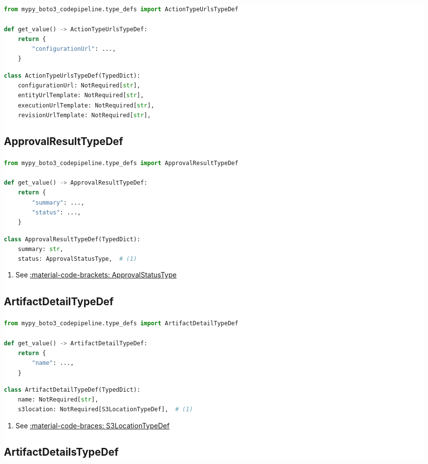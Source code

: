 ```python title="Usage Example"
from mypy_boto3_codepipeline.type_defs import ActionTypeUrlsTypeDef

def get_value() -> ActionTypeUrlsTypeDef:
    return {
        "configurationUrl": ...,
    }
```

```python title="Definition"
class ActionTypeUrlsTypeDef(TypedDict):
    configurationUrl: NotRequired[str],
    entityUrlTemplate: NotRequired[str],
    executionUrlTemplate: NotRequired[str],
    revisionUrlTemplate: NotRequired[str],
```

## ApprovalResultTypeDef

```python title="Usage Example"
from mypy_boto3_codepipeline.type_defs import ApprovalResultTypeDef

def get_value() -> ApprovalResultTypeDef:
    return {
        "summary": ...,
        "status": ...,
    }
```

```python title="Definition"
class ApprovalResultTypeDef(TypedDict):
    summary: str,
    status: ApprovalStatusType,  # (1)
```

1. See [:material-code-brackets: ApprovalStatusType](./literals.md#approvalstatustype) 
## ArtifactDetailTypeDef

```python title="Usage Example"
from mypy_boto3_codepipeline.type_defs import ArtifactDetailTypeDef

def get_value() -> ArtifactDetailTypeDef:
    return {
        "name": ...,
    }
```

```python title="Definition"
class ArtifactDetailTypeDef(TypedDict):
    name: NotRequired[str],
    s3location: NotRequired[S3LocationTypeDef],  # (1)
```

1. See [:material-code-braces: S3LocationTypeDef](./type_defs.md#s3locationtypedef) 
## ArtifactDetailsTypeDef

